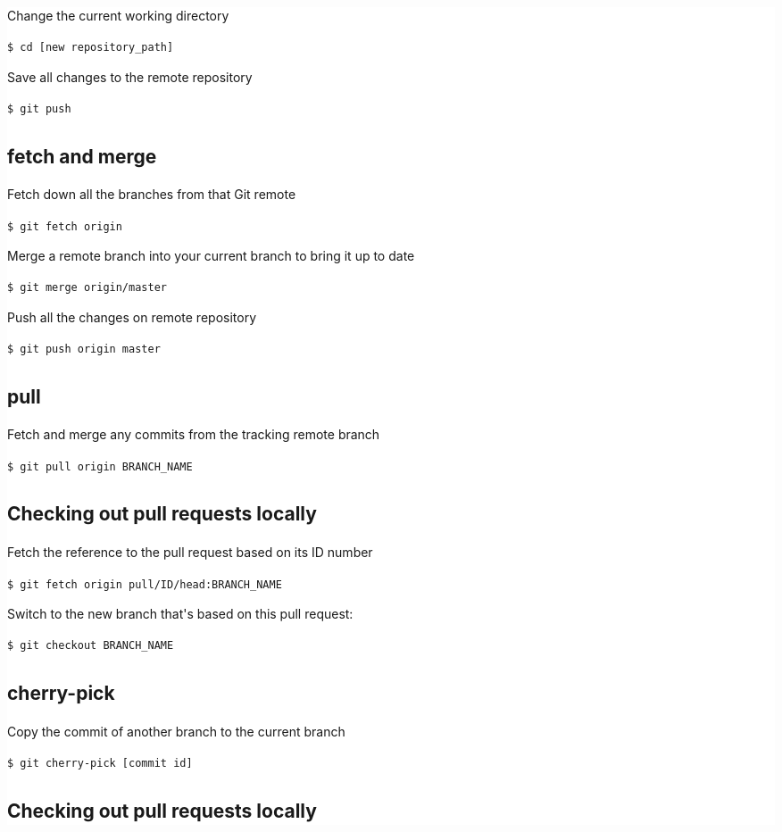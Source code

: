 Change the current working directory
```
$ cd [new repository_path]
```

Save all changes to the remote repository
```
$ git push
```

## fetch and merge

Fetch down all the branches from that Git remote
```
$ git fetch origin
```

Merge a remote branch into your current branch to bring it up to date
```
$ git merge origin/master
```

Push all the changes on remote repository
```
$ git push origin master
```

## pull

Fetch and merge any commits from the tracking remote branch
```
$ git pull origin BRANCH_NAME
```

## Checking out pull requests locally

Fetch the reference to the pull request based on its ID number
```
$ git fetch origin pull/ID/head:BRANCH_NAME
```

Switch to the new branch that's based on this pull request:
```
$ git checkout BRANCH_NAME
```
## cherry-pick

Copy the commit of another branch to the current branch

```
$ git cherry-pick [commit id]
```

## Checking out pull requests locally
